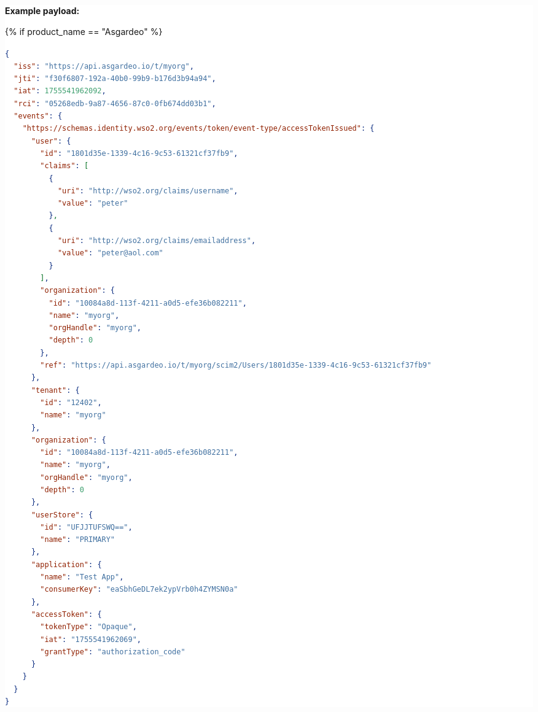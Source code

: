 **Example payload:**

{% if product_name == "Asgardeo" %}

```json
{
  "iss": "https://api.asgardeo.io/t/myorg",
  "jti": "f30f6807-192a-40b0-99b9-b176d3b94a94",
  "iat": 1755541962092,
  "rci": "05268edb-9a87-4656-87c0-0fb674dd03b1",
  "events": {
    "https://schemas.identity.wso2.org/events/token/event-type/accessTokenIssued": {
      "user": {
        "id": "1801d35e-1339-4c16-9c53-61321cf37fb9",
        "claims": [
          {
            "uri": "http://wso2.org/claims/username",
            "value": "peter"
          },
          {
            "uri": "http://wso2.org/claims/emailaddress",
            "value": "peter@aol.com"
          }
        ],
        "organization": {
          "id": "10084a8d-113f-4211-a0d5-efe36b082211",
          "name": "myorg",
          "orgHandle": "myorg",
          "depth": 0
        },
        "ref": "https://api.asgardeo.io/t/myorg/scim2/Users/1801d35e-1339-4c16-9c53-61321cf37fb9"
      },
      "tenant": {
        "id": "12402",
        "name": "myorg"
      },
      "organization": {
        "id": "10084a8d-113f-4211-a0d5-efe36b082211",
        "name": "myorg",
        "orgHandle": "myorg",
        "depth": 0
      },
      "userStore": {
        "id": "UFJJTUFSWQ==",
        "name": "PRIMARY"
      },
      "application": {
        "name": "Test App",
        "consumerKey": "eaSbhGeDL7ek2ypVrb0h4ZYMSN0a"
      },
      "accessToken": {
        "tokenType": "Opaque",
        "iat": "1755541962069",
        "grantType": "authorization_code"
      }
    }
  }
}
```
